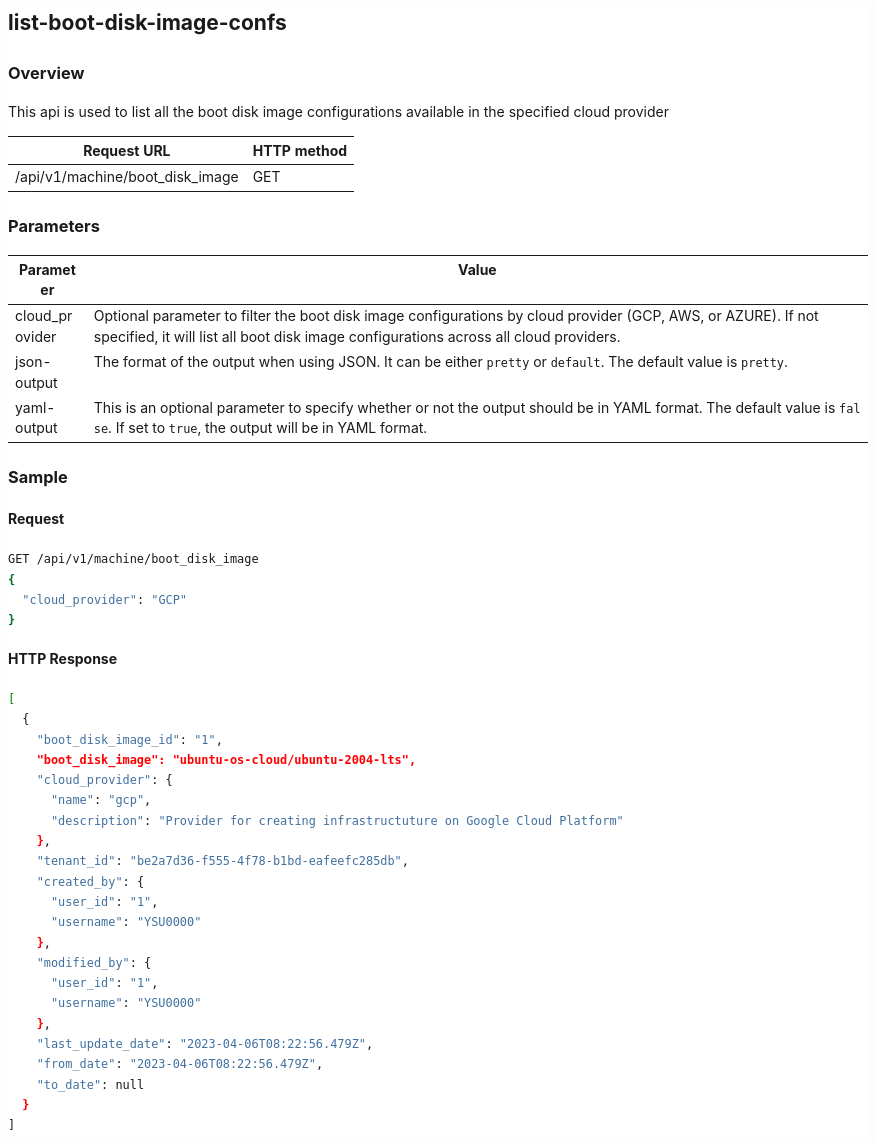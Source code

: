 ## list-boot-disk-image-confs

### Overview
This api is used to list all the boot disk image configurations available in the specified cloud provider

| Request URL                                  |  HTTP method         | 
|----------------------------------------------|----------------------|
| /api/v1/machine/boot_disk_image              |     GET              |


### Parameters

| **Parameter**                            | **Value**                                                    |
|------------------------------------------|--------------------------------------------------------------|
| cloud_provider                           | Optional parameter to filter the boot disk image configurations by cloud provider (GCP, AWS, or AZURE). If not specified, it will list all boot disk image configurations across all cloud providers.      |
| json-output                              | The format of the output when using JSON. It can be either `pretty` or `default`. The default value is `pretty`.          |
| yaml-output                              | This is an optional parameter to specify whether or not the output should be in YAML format. The default value is `false`. If set to `true`, the output will be in YAML format.              | 


### Sample

#### Request
```bash
GET /api/v1/machine/boot_disk_image
{
  "cloud_provider": "GCP"
}
```

#### HTTP Response
```bash
[
  {
    "boot_disk_image_id": "1",
    "boot_disk_image": "ubuntu-os-cloud/ubuntu-2004-lts",
    "cloud_provider": {
      "name": "gcp",
      "description": "Provider for creating infrastructuture on Google Cloud Platform"
    },
    "tenant_id": "be2a7d36-f555-4f78-b1bd-eafeefc285db",
    "created_by": {
      "user_id": "1",
      "username": "YSU0000"
    },
    "modified_by": {
      "user_id": "1",
      "username": "YSU0000"
    },
    "last_update_date": "2023-04-06T08:22:56.479Z",
    "from_date": "2023-04-06T08:22:56.479Z",
    "to_date": null
  }
]
```
